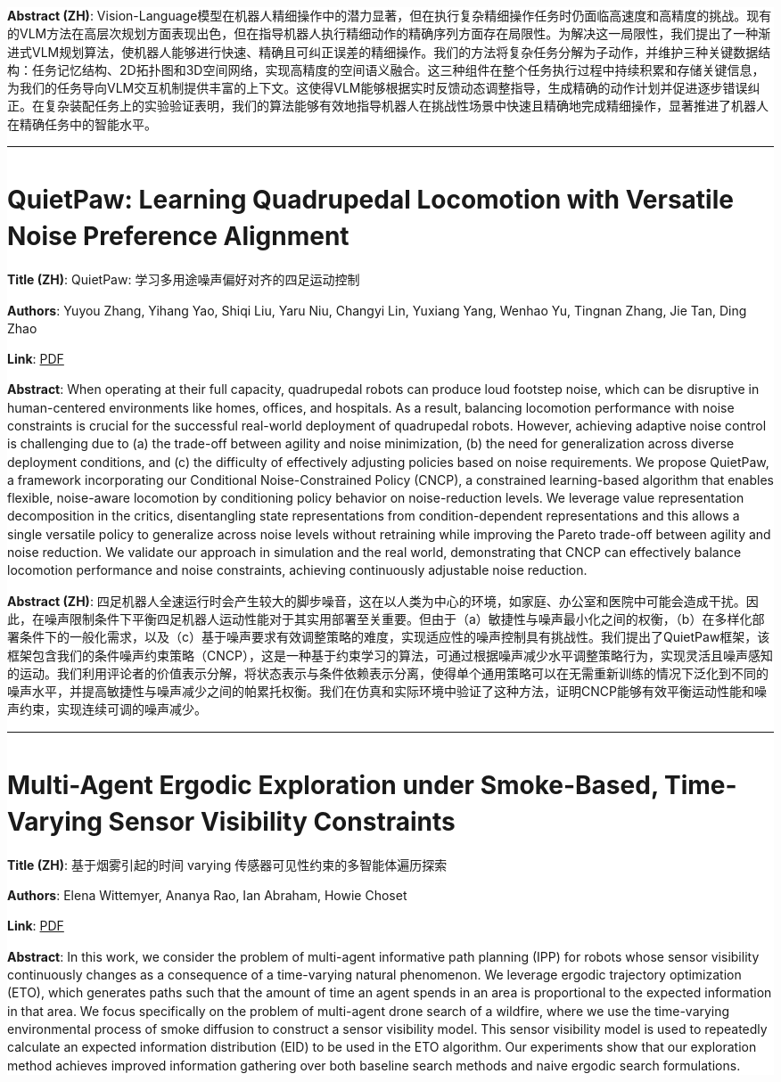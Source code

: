 **Abstract (ZH)**: Vision-Language模型在机器人精细操作中的潜力显著，但在执行复杂精细操作任务时仍面临高速度和高精度的挑战。现有的VLM方法在高层次规划方面表现出色，但在指导机器人执行精细动作的精确序列方面存在局限性。为解决这一局限性，我们提出了一种渐进式VLM规划算法，使机器人能够进行快速、精确且可纠正误差的精细操作。我们的方法将复杂任务分解为子动作，并维护三种关键数据结构：任务记忆结构、2D拓扑图和3D空间网络，实现高精度的空间语义融合。这三种组件在整个任务执行过程中持续积累和存储关键信息，为我们的任务导向VLM交互机制提供丰富的上下文。这使得VLM能够根据实时反馈动态调整指导，生成精确的动作计划并促进逐步错误纠正。在复杂装配任务上的实验验证表明，我们的算法能够有效地指导机器人在挑战性场景中快速且精确地完成精细操作，显著推进了机器人在精确任务中的智能水平。 

---
# QuietPaw: Learning Quadrupedal Locomotion with Versatile Noise Preference Alignment 

**Title (ZH)**: QuietPaw: 学习多用途噪声偏好对齐的四足运动控制 

**Authors**: Yuyou Zhang, Yihang Yao, Shiqi Liu, Yaru Niu, Changyi Lin, Yuxiang Yang, Wenhao Yu, Tingnan Zhang, Jie Tan, Ding Zhao  

**Link**: [PDF](https://arxiv.org/pdf/2503.05035)  

**Abstract**: When operating at their full capacity, quadrupedal robots can produce loud footstep noise, which can be disruptive in human-centered environments like homes, offices, and hospitals. As a result, balancing locomotion performance with noise constraints is crucial for the successful real-world deployment of quadrupedal robots. However, achieving adaptive noise control is challenging due to (a) the trade-off between agility and noise minimization, (b) the need for generalization across diverse deployment conditions, and (c) the difficulty of effectively adjusting policies based on noise requirements. We propose QuietPaw, a framework incorporating our Conditional Noise-Constrained Policy (CNCP), a constrained learning-based algorithm that enables flexible, noise-aware locomotion by conditioning policy behavior on noise-reduction levels. We leverage value representation decomposition in the critics, disentangling state representations from condition-dependent representations and this allows a single versatile policy to generalize across noise levels without retraining while improving the Pareto trade-off between agility and noise reduction. We validate our approach in simulation and the real world, demonstrating that CNCP can effectively balance locomotion performance and noise constraints, achieving continuously adjustable noise reduction. 

**Abstract (ZH)**: 四足机器人全速运行时会产生较大的脚步噪音，这在以人类为中心的环境，如家庭、办公室和医院中可能会造成干扰。因此，在噪声限制条件下平衡四足机器人运动性能对于其实用部署至关重要。但由于（a）敏捷性与噪声最小化之间的权衡，（b）在多样化部署条件下的一般化需求，以及（c）基于噪声要求有效调整策略的难度，实现适应性的噪声控制具有挑战性。我们提出了QuietPaw框架，该框架包含我们的条件噪声约束策略（CNCP），这是一种基于约束学习的算法，可通过根据噪声减少水平调整策略行为，实现灵活且噪声感知的运动。我们利用评论者的价值表示分解，将状态表示与条件依赖表示分离，使得单个通用策略可以在无需重新训练的情况下泛化到不同的噪声水平，并提高敏捷性与噪声减少之间的帕累托权衡。我们在仿真和实际环境中验证了这种方法，证明CNCP能够有效平衡运动性能和噪声约束，实现连续可调的噪声减少。 

---
# Multi-Agent Ergodic Exploration under Smoke-Based, Time-Varying Sensor Visibility Constraints 

**Title (ZH)**: 基于烟雾引起的时间 varying 传感器可见性约束的多智能体遍历探索 

**Authors**: Elena Wittemyer, Ananya Rao, Ian Abraham, Howie Choset  

**Link**: [PDF](https://arxiv.org/pdf/2503.04998)  

**Abstract**: In this work, we consider the problem of multi-agent informative path planning (IPP) for robots whose sensor visibility continuously changes as a consequence of a time-varying natural phenomenon. We leverage ergodic trajectory optimization (ETO), which generates paths such that the amount of time an agent spends in an area is proportional to the expected information in that area. We focus specifically on the problem of multi-agent drone search of a wildfire, where we use the time-varying environmental process of smoke diffusion to construct a sensor visibility model. This sensor visibility model is used to repeatedly calculate an expected information distribution (EID) to be used in the ETO algorithm. Our experiments show that our exploration method achieves improved information gathering over both baseline search methods and naive ergodic search formulations. 
